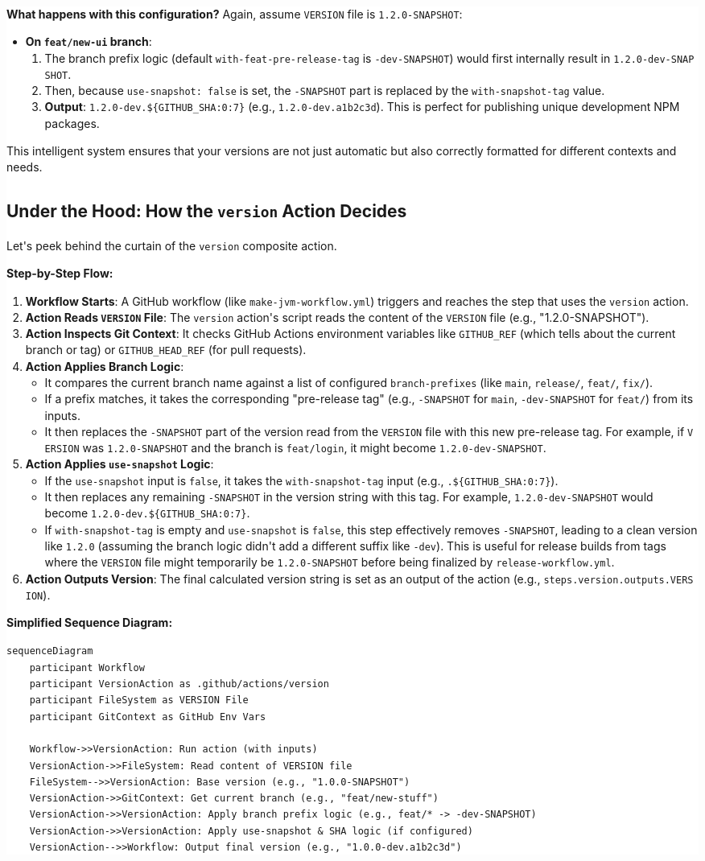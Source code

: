 **What happens with this configuration?**
Again, assume `VERSION` file is `1.2.0-SNAPSHOT`:
*   **On `feat/new-ui` branch**:
    1.  The branch prefix logic (default `with-feat-pre-release-tag` is `-dev-SNAPSHOT`) would first internally result in `1.2.0-dev-SNAPSHOT`.
    2.  Then, because `use-snapshot: false` is set, the `-SNAPSHOT` part is replaced by the `with-snapshot-tag` value.
    3.  **Output**: `1.2.0-dev.${GITHUB_SHA:0:7}` (e.g., `1.2.0-dev.a1b2c3d`). This is perfect for publishing unique development NPM packages.

This intelligent system ensures that your versions are not just automatic but also correctly formatted for different contexts and needs.

## Under the Hood: How the `version` Action Decides

Let's peek behind the curtain of the `version` composite action.

**Step-by-Step Flow:**

1.  **Workflow Starts**: A GitHub workflow (like `make-jvm-workflow.yml`) triggers and reaches the step that uses the `version` action.
2.  **Action Reads `VERSION` File**: The `version` action's script reads the content of the `VERSION` file (e.g., "1.2.0-SNAPSHOT").
3.  **Action Inspects Git Context**: It checks GitHub Actions environment variables like `GITHUB_REF` (which tells about the current branch or tag) or `GITHUB_HEAD_REF` (for pull requests).
4.  **Action Applies Branch Logic**:
    *   It compares the current branch name against a list of configured `branch-prefixes` (like `main`, `release/`, `feat/`, `fix/`).
    *   If a prefix matches, it takes the corresponding "pre-release tag" (e.g., `-SNAPSHOT` for `main`, `-dev-SNAPSHOT` for `feat/`) from its inputs.
    *   It then replaces the `-SNAPSHOT` part of the version read from the `VERSION` file with this new pre-release tag. For example, if `VERSION` was `1.2.0-SNAPSHOT` and the branch is `feat/login`, it might become `1.2.0-dev-SNAPSHOT`.
5.  **Action Applies `use-snapshot` Logic**:
    *   If the `use-snapshot` input is `false`, it takes the `with-snapshot-tag` input (e.g., `.${GITHUB_SHA:0:7}`).
    *   It then replaces any remaining `-SNAPSHOT` in the version string with this tag. For example, `1.2.0-dev-SNAPSHOT` would become `1.2.0-dev.${GITHUB_SHA:0:7}`.
    *   If `with-snapshot-tag` is empty and `use-snapshot` is `false`, this step effectively removes `-SNAPSHOT`, leading to a clean version like `1.2.0` (assuming the branch logic didn't add a different suffix like `-dev`). This is useful for release builds from tags where the `VERSION` file might temporarily be `1.2.0-SNAPSHOT` before being finalized by `release-workflow.yml`.
6.  **Action Outputs Version**: The final calculated version string is set as an output of the action (e.g., `steps.version.outputs.VERSION`).

**Simplified Sequence Diagram:**

```mermaid
sequenceDiagram
    participant Workflow
    participant VersionAction as .github/actions/version
    participant FileSystem as VERSION File
    participant GitContext as GitHub Env Vars

    Workflow->>VersionAction: Run action (with inputs)
    VersionAction->>FileSystem: Read content of VERSION file
    FileSystem-->>VersionAction: Base version (e.g., "1.0.0-SNAPSHOT")
    VersionAction->>GitContext: Get current branch (e.g., "feat/new-stuff")
    VersionAction->>VersionAction: Apply branch prefix logic (e.g., feat/* -> -dev-SNAPSHOT)
    VersionAction->>VersionAction: Apply use-snapshot & SHA logic (if configured)
    VersionAction-->>Workflow: Output final version (e.g., "1.0.0-dev.a1b2c3d")
```
